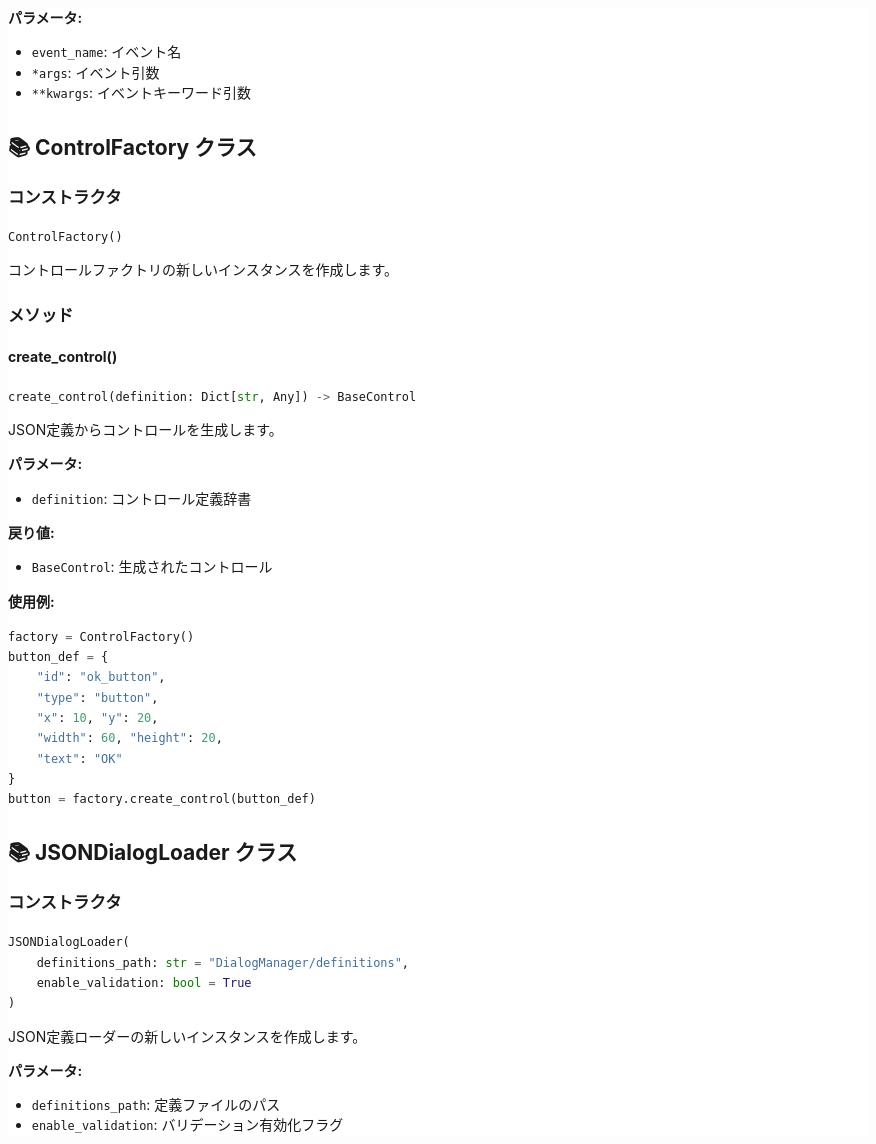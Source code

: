 **パラメータ:**
- `event_name`: イベント名
- `*args`: イベント引数
- `**kwargs`: イベントキーワード引数

## 📚 ControlFactory クラス

### コンストラクタ
```python
ControlFactory()
```
コントロールファクトリの新しいインスタンスを作成します。

### メソッド

#### create_control()
```python
create_control(definition: Dict[str, Any]) -> BaseControl
```
JSON定義からコントロールを生成します。

**パラメータ:**
- `definition`: コントロール定義辞書

**戻り値:**
- `BaseControl`: 生成されたコントロール

**使用例:**
```python
factory = ControlFactory()
button_def = {
    "id": "ok_button",
    "type": "button",
    "x": 10, "y": 20,
    "width": 60, "height": 20,
    "text": "OK"
}
button = factory.create_control(button_def)
```

## 📚 JSONDialogLoader クラス

### コンストラクタ
```python
JSONDialogLoader(
    definitions_path: str = "DialogManager/definitions",
    enable_validation: bool = True
)
```
JSON定義ローダーの新しいインスタンスを作成します。

**パラメータ:**
- `definitions_path`: 定義ファイルのパス
- `enable_validation`: バリデーション有効化フラグ
